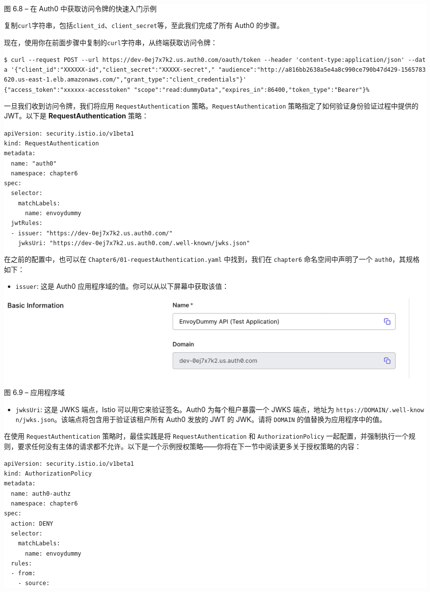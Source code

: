 图 6.8 – 在 Auth0 中获取访问令牌的快速入门示例

复制`curl`字符串，包括`client_id`、`client_secret`等，至此我们完成了所有 Auth0 的步骤。

现在，使用你在前面步骤中复制的`curl`字符串，从终端获取访问令牌：

```
$ curl --request POST --url https://dev-0ej7x7k2.us.auth0.com/oauth/token --header 'content-type:application/json' --data '{"client_id":"XXXXXX-id","client_secret":"XXXXX-secret"," "audience":"http://a816bb2638a5e4a8c990ce790b47d429-1565783620.us-east-1.elb.amazonaws.com/","grant_type":"client_credentials"}'
{"access_token":"xxxxxx-accesstoken" "scope":"read:dummyData","expires_in":86400,"token_type":"Bearer"}%
```

一旦我们收到访问令牌，我们将应用 `RequestAuthentication` 策略。`RequestAuthentication` 策略指定了如何验证身份验证过程中提供的 JWT。以下是 **RequestAuthentication** 策略：

```
apiVersion: security.istio.io/v1beta1
kind: RequestAuthentication
metadata:
  name: "auth0"
  namespace: chapter6
spec:
  selector:
    matchLabels:
      name: envoydummy
  jwtRules:
  - issuer: "https://dev-0ej7x7k2.us.auth0.com/"
    jwksUri: "https://dev-0ej7x7k2.us.auth0.com/.well-known/jwks.json"
```

在之前的配置中，也可以在 `Chapter6/01-requestAuthentication.yaml` 中找到，我们在 `chapter6` 命名空间中声明了一个 `auth0`，其规格如下：

+   `issuer`: 这是 Auth0 应用程序域的值。你可以从以下屏幕中获取该值：

![图 6.9 – 应用程序域](img/B17989_06_09.jpg)

图 6.9 – 应用程序域

+   `jwksUri`: 这是 JWKS 端点，Istio 可以用它来验证签名。Auth0 为每个租户暴露一个 JWKS 端点，地址为 `https://DOMAIN/.well-known/jwks.json`。该端点将包含用于验证该租户所有 Auth0 发放的 JWT 的 JWK。请将 `DOMAIN` 的值替换为应用程序中的值。

在使用 `RequestAuthentication` 策略时，最佳实践是将 `RequestAuthentication` 和 `AuthorizationPolicy` 一起配置，并强制执行一个规则，要求任何没有主体的请求都不允许。以下是一个示例授权策略——你将在下一节中阅读更多关于授权策略的内容：

```
apiVersion: security.istio.io/v1beta1
kind: AuthorizationPolicy
metadata:
  name: auth0-authz
  namespace: chapter6
spec:
  action: DENY
  selector:
    matchLabels:
      name: envoydummy
  rules:
  - from:
    - source:
```